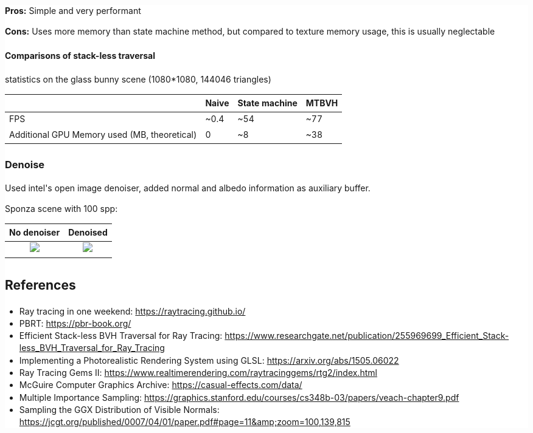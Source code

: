 **Pros:** Simple and very performant

**Cons:** Uses more memory than state machine method, but compared to texture memory usage, this is usually neglectable

#### Comparisons of stack-less traversal

statistics on the glass bunny scene (1080*1080, 144046 triangles)

|                                              | Naive | State machine | MTBVH |
| -------------------------------------------- | ----- | ------------- | ----- |
| FPS                                          | ~0.4  | ~54           | ~77   |
| Additional GPU Memory used (MB, theoretical) | 0     | ~8            | ~38   |

### Denoise

Used intel's open image denoiser, added normal and albedo information as auxiliary buffer.

Sponza scene with 100 spp:

|         No denoiser         |            Denoised             |
| :-------------------------: | :-----------------------------: |
| ![](./img/sponza-noisy.png) | ![](./img/sponza-w-denoise.png) |



## References

- Ray tracing in one weekend: https://raytracing.github.io/
- PBRT: https://pbr-book.org/
- Efficient Stack-less BVH Traversal for Ray Tracing: https://www.researchgate.net/publication/255969699_Efficient_Stack-less_BVH_Traversal_for_Ray_Tracing
- Implementing a Photorealistic Rendering System using GLSL: https://arxiv.org/abs/1505.06022
- Ray Tracing Gems II: https://www.realtimerendering.com/raytracinggems/rtg2/index.html
- McGuire Computer Graphics Archive: https://casual-effects.com/data/ 
- Multiple Importance Sampling: https://graphics.stanford.edu/courses/cs348b-03/papers/veach-chapter9.pdf 
- Sampling the GGX Distribution of Visible Normals: https://jcgt.org/published/0007/04/01/paper.pdf#page=11&amp;zoom=100,139,815 
